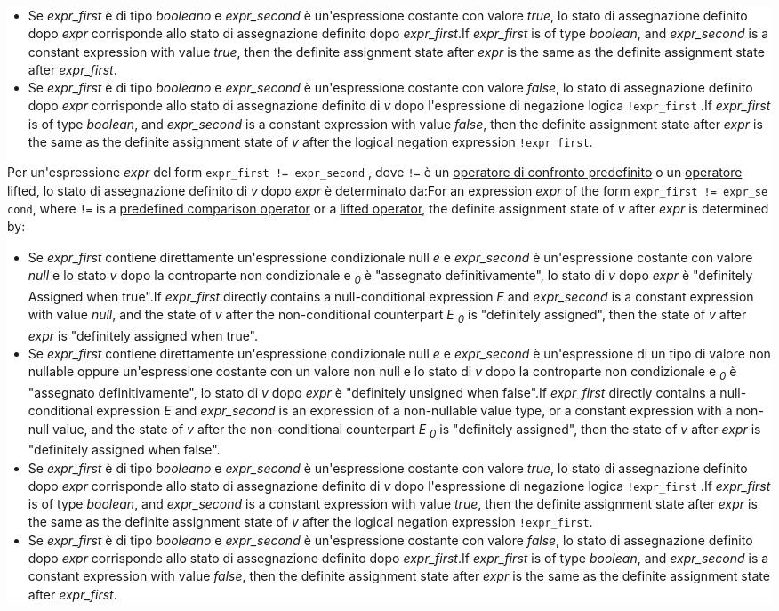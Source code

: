   - <span data-ttu-id="69cf7-192">Se *expr_first* è di tipo *booleano* e *expr_second* è un'espressione costante con valore *true*, lo stato di assegnazione definito dopo *expr* corrisponde allo stato di assegnazione definito dopo *expr_first*.</span><span class="sxs-lookup"><span data-stu-id="69cf7-192">If *expr_first* is of type *boolean*, and *expr_second* is a constant expression with value *true*, then the definite assignment state after *expr* is the same as the definite assignment state after *expr_first*.</span></span>
  - <span data-ttu-id="69cf7-193">Se *expr_first* è di tipo *booleano* e *expr_second* è un'espressione costante con valore *false*, lo stato di assegnazione definito dopo *expr* corrisponde allo stato di assegnazione definito di *v* dopo l'espressione di negazione logica `!expr_first` .</span><span class="sxs-lookup"><span data-stu-id="69cf7-193">If *expr_first* is of type *boolean*, and *expr_second* is a constant expression with value *false*, then the definite assignment state after *expr* is the same as the definite assignment state of *v* after the logical negation expression `!expr_first`.</span></span>

<span data-ttu-id="69cf7-194">Per un'espressione *expr* del form `expr_first != expr_second` , dove `!=` è un [operatore di confronto predefinito](../spec/expressions.md#relational-and-type-testing-operators) o un [operatore lifted](../spec/expressions.md#lifted-operators), lo stato di assegnazione definito di *v* dopo *expr* è determinato da:</span><span class="sxs-lookup"><span data-stu-id="69cf7-194">For an expression *expr* of the form `expr_first != expr_second`, where `!=` is a [predefined comparison operator](../spec/expressions.md#relational-and-type-testing-operators) or a [lifted operator](../spec/expressions.md#lifted-operators), the definite assignment state of *v* after *expr* is determined by:</span></span>
  - <span data-ttu-id="69cf7-195">Se *expr_first* contiene direttamente un'espressione condizionale null *e* e *expr_second* è un'espressione costante con valore *null* e lo stato *v* dopo la controparte non condizionale e *<sub>0</sub>* è "assegnato definitivamente", lo stato di *v* dopo *expr* è "definitely Assigned when true".</span><span class="sxs-lookup"><span data-stu-id="69cf7-195">If *expr_first* directly contains a null-conditional expression *E* and *expr_second* is a constant expression with value *null*, and the state of *v* after the non-conditional counterpart *E <sub>0</sub>* is "definitely assigned", then the state of *v* after *expr* is "definitely assigned when true".</span></span>
  - <span data-ttu-id="69cf7-196">Se *expr_first* contiene direttamente un'espressione condizionale null *e* e *expr_second* è un'espressione di un tipo di valore non nullable oppure un'espressione costante con un valore non null e lo stato di *v* dopo la controparte non condizionale e *<sub>0</sub>* è "assegnato definitivamente", lo stato di *v* dopo *expr* è "definitely unsigned when false".</span><span class="sxs-lookup"><span data-stu-id="69cf7-196">If *expr_first* directly contains a null-conditional expression *E* and *expr_second* is an expression of a non-nullable value type, or a constant expression with a non-null value, and the state of *v* after the non-conditional counterpart *E <sub>0</sub>* is "definitely assigned", then the state of *v* after *expr* is "definitely assigned when false".</span></span>
  - <span data-ttu-id="69cf7-197">Se *expr_first* è di tipo *booleano* e *expr_second* è un'espressione costante con valore *true*, lo stato di assegnazione definito dopo *expr* corrisponde allo stato di assegnazione definito di *v* dopo l'espressione di negazione logica `!expr_first` .</span><span class="sxs-lookup"><span data-stu-id="69cf7-197">If *expr_first* is of type *boolean*, and *expr_second* is a constant expression with value *true*, then the definite assignment state after *expr* is the same as the definite assignment state of *v* after the logical negation expression `!expr_first`.</span></span>
  - <span data-ttu-id="69cf7-198">Se *expr_first* è di tipo *booleano* e *expr_second* è un'espressione costante con valore *false*, lo stato di assegnazione definito dopo *expr* corrisponde allo stato di assegnazione definito dopo *expr_first*.</span><span class="sxs-lookup"><span data-stu-id="69cf7-198">If *expr_first* is of type *boolean*, and *expr_second* is a constant expression with value *false*, then the definite assignment state after *expr* is the same as the definite assignment state after *expr_first*.</span></span>

